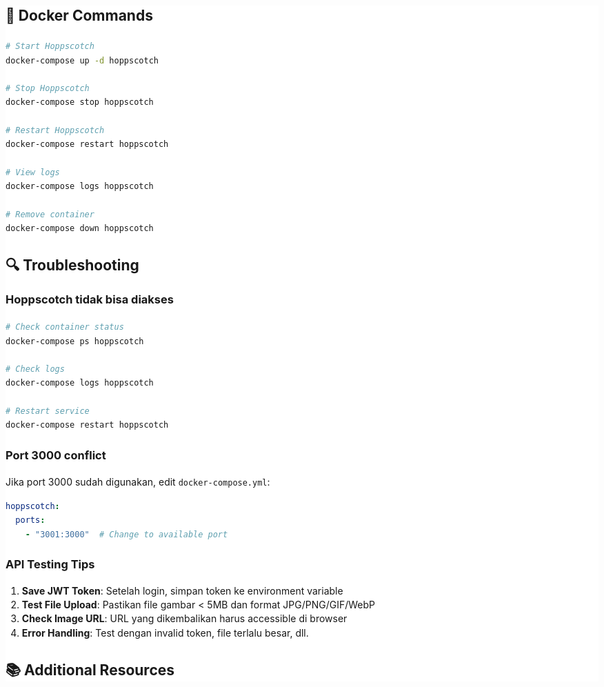 ## 🐳 Docker Commands

```bash
# Start Hoppscotch
docker-compose up -d hoppscotch

# Stop Hoppscotch
docker-compose stop hoppscotch

# Restart Hoppscotch
docker-compose restart hoppscotch

# View logs
docker-compose logs hoppscotch

# Remove container
docker-compose down hoppscotch
```

## 🔍 Troubleshooting

### Hoppscotch tidak bisa diakses
```bash
# Check container status
docker-compose ps hoppscotch

# Check logs
docker-compose logs hoppscotch

# Restart service
docker-compose restart hoppscotch
```

### Port 3000 conflict
Jika port 3000 sudah digunakan, edit `docker-compose.yml`:
```yaml
hoppscotch:
  ports:
    - "3001:3000"  # Change to available port
```

### API Testing Tips

1. **Save JWT Token**: Setelah login, simpan token ke environment variable
2. **Test File Upload**: Pastikan file gambar < 5MB dan format JPG/PNG/GIF/WebP
3. **Check Image URL**: URL yang dikembalikan harus accessible di browser
4. **Error Handling**: Test dengan invalid token, file terlalu besar, dll.

## 📚 Additional Resources
